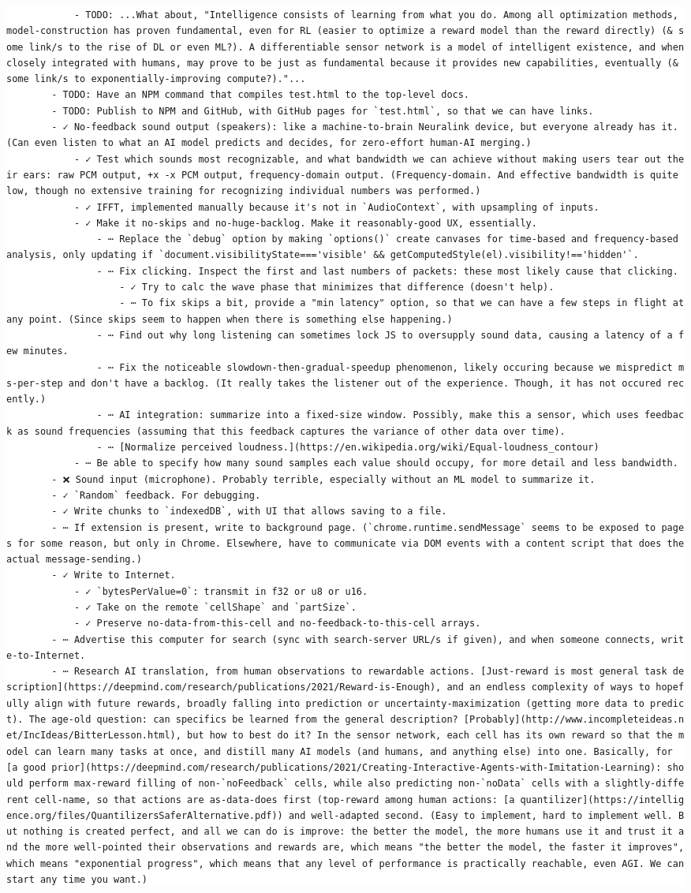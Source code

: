                 - TODO: ...What about, "Intelligence consists of learning from what you do. Among all optimization methods, model-construction has proven fundamental, even for RL (easier to optimize a reward model than the reward directly) (& some link/s to the rise of DL or even ML?). A differentiable sensor network is a model of intelligent existence, and when closely integrated with humans, may prove to be just as fundamental because it provides new capabilities, eventually (& some link/s to exponentially-improving compute?)."...
            - TODO: Have an NPM command that compiles test.html to the top-level docs.
            - TODO: Publish to NPM and GitHub, with GitHub pages for `test.html`, so that we can have links.
            - ✓ No-feedback sound output (speakers): like a machine-to-brain Neuralink device, but everyone already has it. (Can even listen to what an AI model predicts and decides, for zero-effort human-AI merging.)
                - ✓ Test which sounds most recognizable, and what bandwidth we can achieve without making users tear out their ears: raw PCM output, +x -x PCM output, frequency-domain output. (Frequency-domain. And effective bandwidth is quite low, though no extensive training for recognizing individual numbers was performed.)
                - ✓ IFFT, implemented manually because it's not in `AudioContext`, with upsampling of inputs.
                - ✓ Make it no-skips and no-huge-backlog. Make it reasonably-good UX, essentially.
                    - ⋯ Replace the `debug` option by making `options()` create canvases for time-based and frequency-based analysis, only updating if `document.visibilityState==='visible' && getComputedStyle(el).visibility!=='hidden'`.
                    - ⋯ Fix clicking. Inspect the first and last numbers of packets: these most likely cause that clicking.
                        - ✓ Try to calc the wave phase that minimizes that difference (doesn't help).
                        - ⋯ To fix skips a bit, provide a "min latency" option, so that we can have a few steps in flight at any point. (Since skips seem to happen when there is something else happening.)
                    - ⋯ Find out why long listening can sometimes lock JS to oversupply sound data, causing a latency of a few minutes.
                    - ⋯ Fix the noticeable slowdown-then-gradual-speedup phenomenon, likely occuring because we mispredict ms-per-step and don't have a backlog. (It really takes the listener out of the experience. Though, it has not occured recently.)
                    - ⋯ AI integration: summarize into a fixed-size window. Possibly, make this a sensor, which uses feedback as sound frequencies (assuming that this feedback captures the variance of other data over time).
                    - ⋯ [Normalize perceived loudness.](https://en.wikipedia.org/wiki/Equal-loudness_contour)
                - ⋯ Be able to specify how many sound samples each value should occupy, for more detail and less bandwidth.
            - ❌ Sound input (microphone). Probably terrible, especially without an ML model to summarize it.
            - ✓ `Random` feedback. For debugging.
            - ✓ Write chunks to `indexedDB`, with UI that allows saving to a file.
            - ⋯ If extension is present, write to background page. (`chrome.runtime.sendMessage` seems to be exposed to pages for some reason, but only in Chrome. Elsewhere, have to communicate via DOM events with a content script that does the actual message-sending.)
            - ✓ Write to Internet.
                - ✓ `bytesPerValue=0`: transmit in f32 or u8 or u16.
                - ✓ Take on the remote `cellShape` and `partSize`.
                - ✓ Preserve no-data-from-this-cell and no-feedback-to-this-cell arrays.
            - ⋯ Advertise this computer for search (sync with search-server URL/s if given), and when someone connects, write-to-Internet.
            - ⋯ Research AI translation, from human observations to rewardable actions. [Just-reward is most general task description](https://deepmind.com/research/publications/2021/Reward-is-Enough), and an endless complexity of ways to hopefully align with future rewards, broadly falling into prediction or uncertainty-maximization (getting more data to predict). The age-old question: can specifics be learned from the general description? [Probably](http://www.incompleteideas.net/IncIdeas/BitterLesson.html), but how to best do it? In the sensor network, each cell has its own reward so that the model can learn many tasks at once, and distill many AI models (and humans, and anything else) into one. Basically, for [a good prior](https://deepmind.com/research/publications/2021/Creating-Interactive-Agents-with-Imitation-Learning): should perform max-reward filling of non-`noFeedback` cells, while also predicting non-`noData` cells with a slightly-different cell-name, so that actions are as-data-does first (top-reward among human actions: [a quantilizer](https://intelligence.org/files/QuantilizersSaferAlternative.pdf)) and well-adapted second. (Easy to implement, hard to implement well. But nothing is created perfect, and all we can do is improve: the better the model, the more humans use it and trust it and the more well-pointed their observations and rewards are, which means "the better the model, the faster it improves", which means "exponential progress", which means that any level of performance is practically reachable, even AGI. We can start any time you want.)
